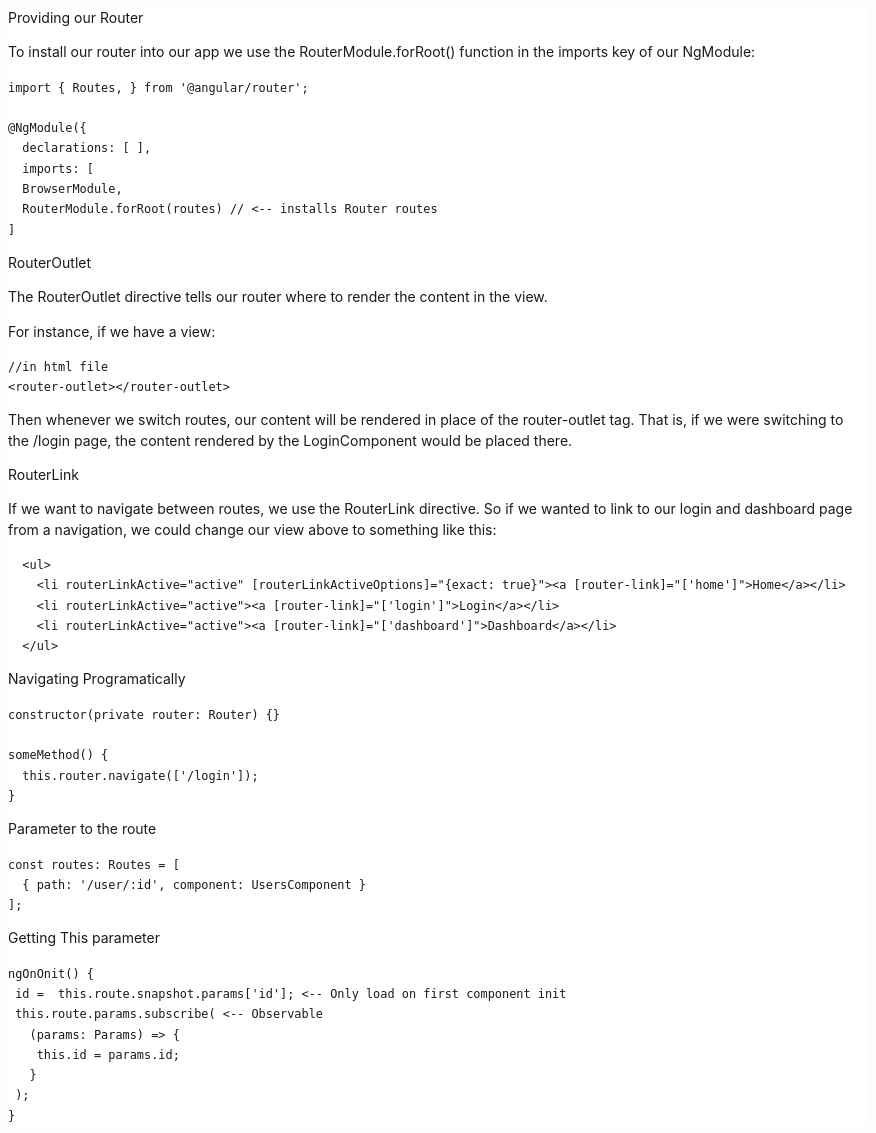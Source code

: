 Providing our Router

To install our router into our app we use the RouterModule.forRoot() function in the imports key of our NgModule:
```
import { Routes, } from '@angular/router';

@NgModule({ 
  declarations: [ ],
  imports: [ 
  BrowserModule, 
  RouterModule.forRoot(routes) // <-- installs Router routes
]
```
RouterOutlet

The RouterOutlet directive tells our router where to render the content in the view.

For instance, if we have a view:
```
//in html file
<router-outlet></router-outlet>
```
Then whenever we switch routes, our content will be rendered in place of the router-outlet tag. That is, if we were switching to the /login page, the content rendered by the LoginComponent would be placed there.

RouterLink

If we want to navigate between routes, we use the RouterLink directive. So if we wanted to link to our login and dashboard page from a navigation, we could change our view above to something like this:

```
  <ul>
    <li routerLinkActive="active" [routerLinkActiveOptions]="{exact: true}"><a [router-link]="['home']">Home</a></li>
    <li routerLinkActive="active"><a [router-link]="['login']">Login</a></li> 
    <li routerLinkActive="active"><a [router-link]="['dashboard']">Dashboard</a></li> 
  </ul>
```
Navigating Programatically
```
constructor(private router: Router) {}

someMethod() {
  this.router.navigate(['/login']);
}
```

Parameter to the route

```
const routes: Routes = [ 
  { path: '/user/:id', component: UsersComponent }
];
```
Getting This parameter
```
ngOnOnit() {
 id =  this.route.snapshot.params['id']; <-- Only load on first component init
 this.route.params.subscribe( <-- Observable
   (params: Params) => { 
    this.id = params.id;
   } 
 );
}
```

